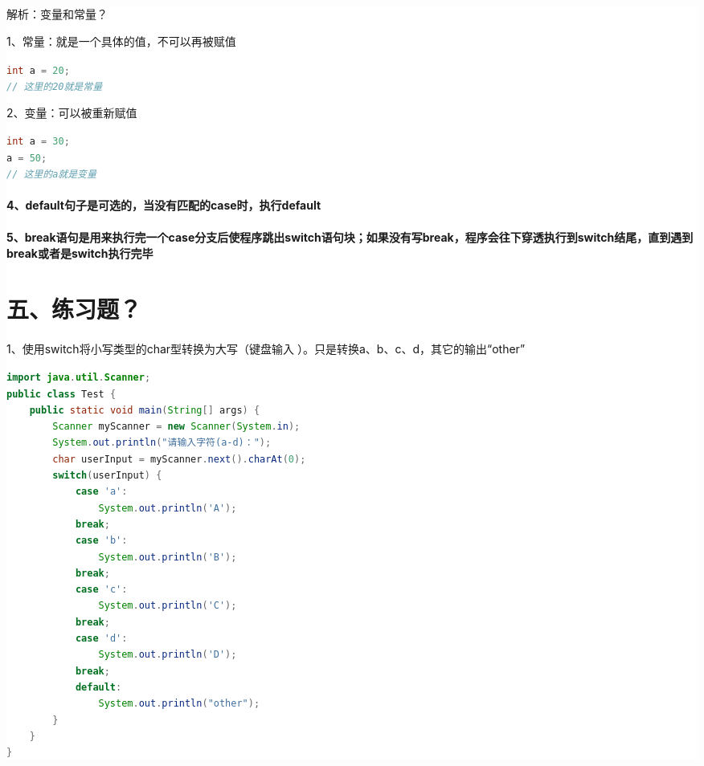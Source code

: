 解析：变量和常量？

1、常量：就是一个具体的值，不可以再被赋值

```java
int a = 20;
// 这里的20就是常量
```

2、变量：可以被重新赋值

```java
int a = 30;
a = 50;
// 这里的a就是变量
```

#### 4、default句子是可选的，当没有匹配的case时，执行default

#### 5、break语句是用来执行完一个case分支后使程序跳出switch语句块；如果没有写break，程序会往下穿透执行到switch结尾，直到遇到break或者是switch执行完毕



# 五、练习题？

1、使用switch将小写类型的char型转换为大写（键盘输入 ）。只是转换a、b、c、d，其它的输出“other”

```java
import java.util.Scanner;
public class Test {
    public static void main(String[] args) {
        Scanner myScanner = new Scanner(System.in);
        System.out.println("请输入字符(a-d)：");
        char userInput = myScanner.next().charAt(0);
        switch(userInput) {
            case 'a':
                System.out.println('A');
            break;
            case 'b':
                System.out.println('B');
            break;
            case 'c':
                System.out.println('C');
            break;
            case 'd':
                System.out.println('D');
            break;
            default:
                System.out.println("other");
        }
    }
}
```
